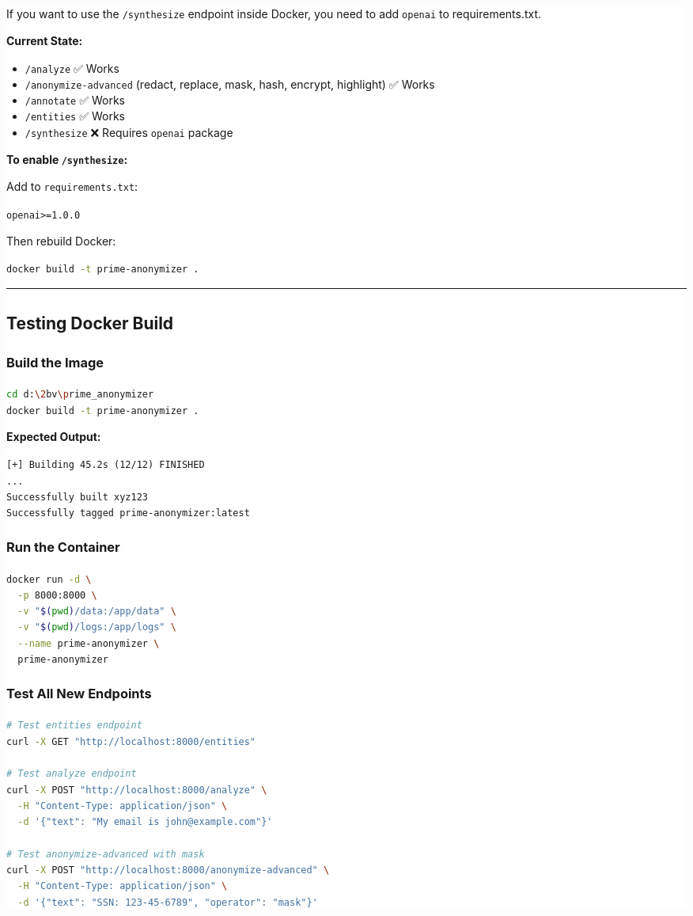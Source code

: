 If you want to use the `/synthesize` endpoint inside Docker, you need to add `openai` to requirements.txt.

**Current State:**
- `/analyze` ✅ Works
- `/anonymize-advanced` (redact, replace, mask, hash, encrypt, highlight) ✅ Works
- `/annotate` ✅ Works
- `/entities` ✅ Works
- `/synthesize` ❌ Requires `openai` package

**To enable `/synthesize`:**

Add to `requirements.txt`:
```txt
openai>=1.0.0
```

Then rebuild Docker:
```bash
docker build -t prime-anonymizer .
```

---

## Testing Docker Build

### Build the Image

```bash
cd d:\2bv\prime_anonymizer
docker build -t prime-anonymizer .
```

**Expected Output:**
```
[+] Building 45.2s (12/12) FINISHED
...
Successfully built xyz123
Successfully tagged prime-anonymizer:latest
```

### Run the Container

```bash
docker run -d \
  -p 8000:8000 \
  -v "$(pwd)/data:/app/data" \
  -v "$(pwd)/logs:/app/logs" \
  --name prime-anonymizer \
  prime-anonymizer
```

### Test All New Endpoints

```bash
# Test entities endpoint
curl -X GET "http://localhost:8000/entities"

# Test analyze endpoint
curl -X POST "http://localhost:8000/analyze" \
  -H "Content-Type: application/json" \
  -d '{"text": "My email is john@example.com"}'

# Test anonymize-advanced with mask
curl -X POST "http://localhost:8000/anonymize-advanced" \
  -H "Content-Type: application/json" \
  -d '{"text": "SSN: 123-45-6789", "operator": "mask"}'

```